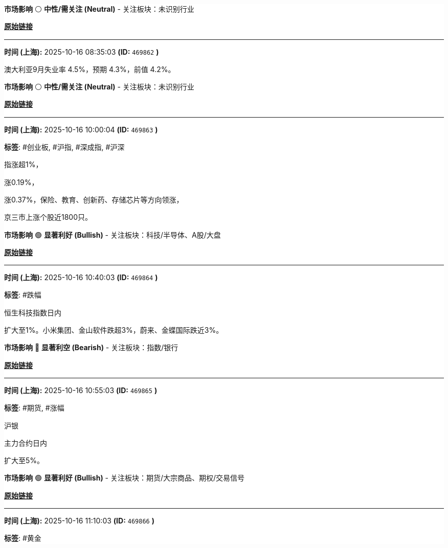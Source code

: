 **市场影响** ⚪ **中性/需关注 (Neutral)** - 关注板块：未识别行业

**[原始链接](https://t.me/FinanceNewsDaily/469861)**

---
**时间 (上海):** 2025-10-16 08:35:03 **(ID:** `469862` **)**

澳大利亚9月失业率 4.5%，预期 4.3%，前值 4.2%。

**市场影响** ⚪ **中性/需关注 (Neutral)** - 关注板块：未识别行业

**[原始链接](https://t.me/FinanceNewsDaily/469862)**

---
**时间 (上海):** 2025-10-16 10:00:04 **(ID:** `469863` **)**

**标签**: #创业板, #沪指, #深成指, #沪深

指涨超1%，

涨0.19%，

涨0.37%，保险、教育、创新药、存储芯片等方向领涨，

京三市上涨个股近1800只。

**市场影响** 🟢 **显著利好 (Bullish)** - 关注板块：科技/半导体、A股/大盘

**[原始链接](https://t.me/FinanceNewsDaily/469863)**

---
**时间 (上海):** 2025-10-16 10:40:03 **(ID:** `469864` **)**

**标签**: #跌幅

恒生科技指数日内

扩大至1%。小米集团、金山软件跌超3%，蔚来、金蝶国际跌近3%。

**市场影响** 🔴 **显著利空 (Bearish)** - 关注板块：指数/银行

**[原始链接](https://t.me/FinanceNewsDaily/469864)**

---
**时间 (上海):** 2025-10-16 10:55:03 **(ID:** `469865` **)**

**标签**: #期货, #涨幅

沪银

主力合约日内

扩大至5%。

**市场影响** 🟢 **显著利好 (Bullish)** - 关注板块：期货/大宗商品、期权/交易信号

**[原始链接](https://t.me/FinanceNewsDaily/469865)**

---
**时间 (上海):** 2025-10-16 11:10:03 **(ID:** `469866` **)**

**标签**: #黄金
